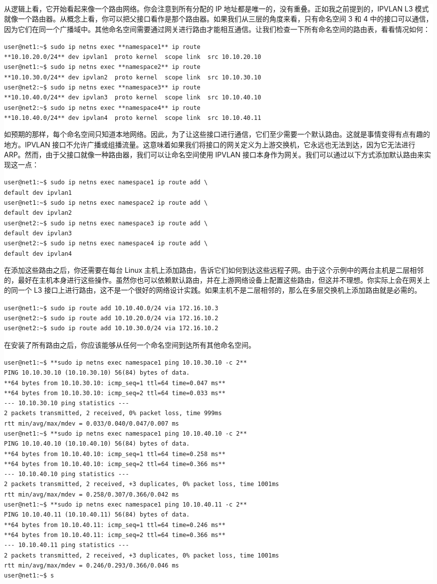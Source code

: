 从逻辑上看，它开始看起来像一个路由网络。你会注意到所有分配的 IP 地址都是唯一的，没有重叠。正如我之前提到的，IPVLAN L3 模式就像一个路由器。从概念上看，你可以把父接口看作是那个路由器。如果我们从三层的角度来看，只有命名空间 3 和 4 中的接口可以通信，因为它们在同一个广播域中。其他命名空间需要通过网关进行路由才能相互通信。让我们检查一下所有命名空间的路由表，看看情况如何：

```
user@net1:~$ sudo ip netns exec **namespace1** ip route
**10.10.20.0/24** dev ipvlan1  proto kernel  scope link  src 10.10.20.10
user@net1:~$ sudo ip netns exec **namespace2** ip route
**10.10.30.0/24** dev ipvlan2  proto kernel  scope link  src 10.10.30.10
user@net2:~$ sudo ip netns exec **namespace3** ip route
**10.10.40.0/24** dev ipvlan3  proto kernel  scope link  src 10.10.40.10
user@net2:~$ sudo ip netns exec **namespace4** ip route
**10.10.40.0/24** dev ipvlan4  proto kernel  scope link  src 10.10.40.11
```

如预期的那样，每个命名空间只知道本地网络。因此，为了让这些接口进行通信，它们至少需要一个默认路由。这就是事情变得有点有趣的地方。IPVLAN 接口不允许广播或组播流量。这意味着如果我们将接口的网关定义为上游交换机，它永远也无法到达，因为它无法进行 ARP。然而，由于父接口就像一种路由器，我们可以让命名空间使用 IPVLAN 接口本身作为网关。我们可以通过以下方式添加默认路由来实现这一点：

```
user@net1:~$ sudo ip netns exec namespace1 ip route add \
default dev ipvlan1
user@net1:~$ sudo ip netns exec namespace2 ip route add \
default dev ipvlan2
user@net2:~$ sudo ip netns exec namespace3 ip route add \
default dev ipvlan3
user@net2:~$ sudo ip netns exec namespace4 ip route add \
default dev ipvlan4
```

在添加这些路由之后，你还需要在每台 Linux 主机上添加路由，告诉它们如何到达这些远程子网。由于这个示例中的两台主机是二层相邻的，最好在主机本身进行这些操作。虽然你也可以依赖默认路由，并在上游网络设备上配置这些路由，但这并不理想。你实际上会在网关上的同一个 L3 接口上进行路由，这不是一个很好的网络设计实践。如果主机不是二层相邻的，那么在多层交换机上添加路由就是必需的。

```
user@net1:~$ sudo ip route add 10.10.40.0/24 via 172.16.10.3
user@net2:~$ sudo ip route add 10.10.20.0/24 via 172.16.10.2
user@net2:~$ sudo ip route add 10.10.30.0/24 via 172.16.10.2
```

在安装了所有路由之后，你应该能够从任何一个命名空间到达所有其他命名空间。

```
user@net1:~$ **sudo ip netns exec namespace1 ping 10.10.30.10 -c 2**
PING 10.10.30.10 (10.10.30.10) 56(84) bytes of data.
**64 bytes from 10.10.30.10: icmp_seq=1 ttl=64 time=0.047 ms**
**64 bytes from 10.10.30.10: icmp_seq=2 ttl=64 time=0.033 ms**
--- 10.10.30.10 ping statistics ---
2 packets transmitted, 2 received, 0% packet loss, time 999ms
rtt min/avg/max/mdev = 0.033/0.040/0.047/0.007 ms
user@net1:~$ **sudo ip netns exec namespace1 ping 10.10.40.10 -c 2**
PING 10.10.40.10 (10.10.40.10) 56(84) bytes of data.
**64 bytes from 10.10.40.10: icmp_seq=1 ttl=64 time=0.258 ms**
**64 bytes from 10.10.40.10: icmp_seq=2 ttl=64 time=0.366 ms**
--- 10.10.40.10 ping statistics ---
2 packets transmitted, 2 received, +3 duplicates, 0% packet loss, time 1001ms
rtt min/avg/max/mdev = 0.258/0.307/0.366/0.042 ms
user@net1:~$ **sudo ip netns exec namespace1 ping 10.10.40.11 -c 2**
PING 10.10.40.11 (10.10.40.11) 56(84) bytes of data.
**64 bytes from 10.10.40.11: icmp_seq=1 ttl=64 time=0.246 ms**
**64 bytes from 10.10.40.11: icmp_seq=2 ttl=64 time=0.366 ms**
--- 10.10.40.11 ping statistics ---
2 packets transmitted, 2 received, +3 duplicates, 0% packet loss, time 1001ms
rtt min/avg/max/mdev = 0.246/0.293/0.366/0.046 ms
user@net1:~$ s
```
